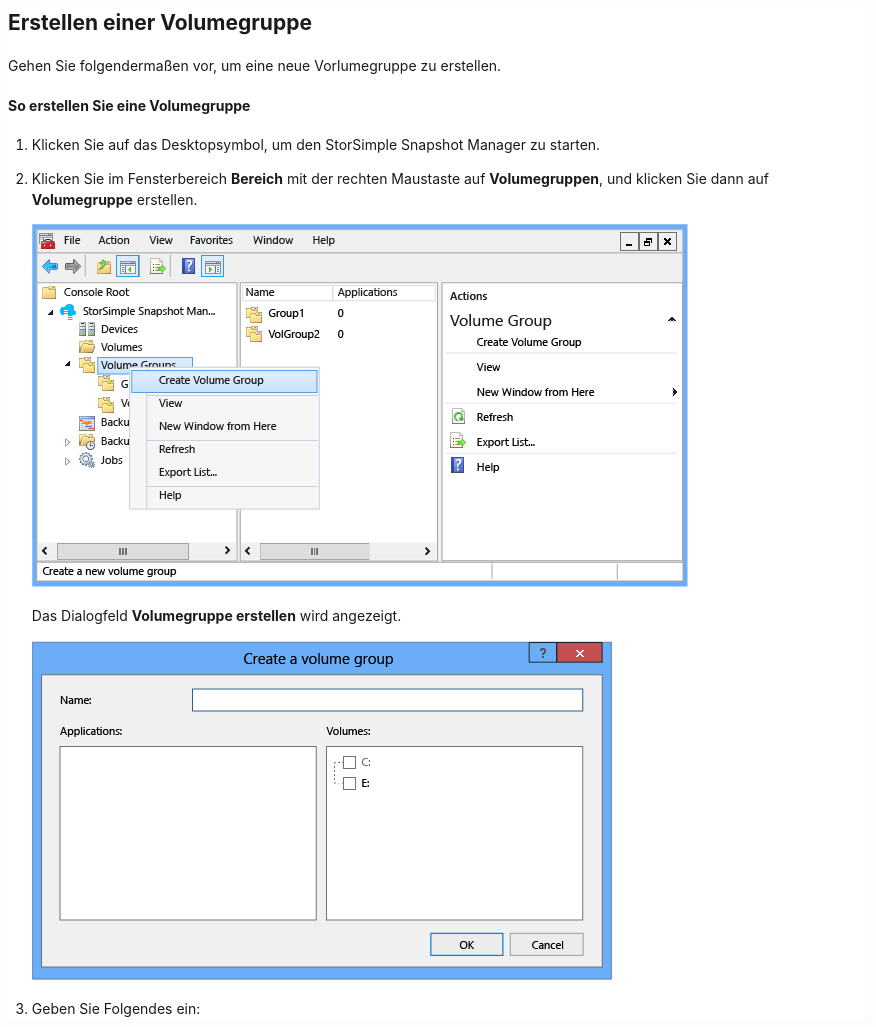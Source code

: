## <a name="create-a-volume-group"></a>Erstellen einer Volumegruppe
Gehen Sie folgendermaßen vor, um eine neue Vorlumegruppe zu erstellen.

#### <a name="to-create-a-volume-group"></a>So erstellen Sie eine Volumegruppe
1. Klicken Sie auf das Desktopsymbol, um den StorSimple Snapshot Manager zu starten.
2. Klicken Sie im Fensterbereich **Bereich** mit der rechten Maustaste auf **Volumegruppen**, und klicken Sie dann auf **Volumegruppe** erstellen.
   
    ![Volumegruppe erstellen](./media/storsimple-snapshot-manager-manage-volume-groups/HCS_SSM_Create_volume_group.png)
   
    Das Dialogfeld **Volumegruppe erstellen** wird angezeigt.
   
    ![Dialogfeld "Create Volume Group"](./media/storsimple-snapshot-manager-manage-volume-groups/HCS_SSM_CreateVolumeGroup_dialog.png)
3. Geben Sie Folgendes ein:
   